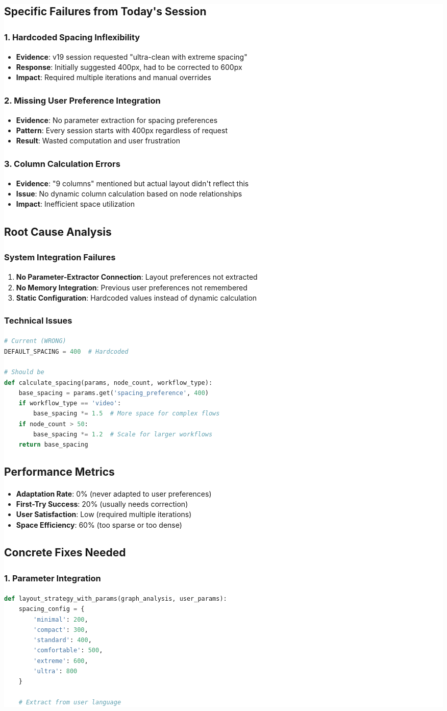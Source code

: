 ## Specific Failures from Today's Session

### 1. Hardcoded Spacing Inflexibility
- **Evidence**: v19 session requested "ultra-clean with extreme spacing"
- **Response**: Initially suggested 400px, had to be corrected to 600px
- **Impact**: Required multiple iterations and manual overrides

### 2. Missing User Preference Integration
- **Evidence**: No parameter extraction for spacing preferences
- **Pattern**: Every session starts with 400px regardless of request
- **Result**: Wasted computation and user frustration

### 3. Column Calculation Errors
- **Evidence**: "9 columns" mentioned but actual layout didn't reflect this
- **Issue**: No dynamic column calculation based on node relationships
- **Impact**: Inefficient space utilization

## Root Cause Analysis

### System Integration Failures
1. **No Parameter-Extractor Connection**: Layout preferences not extracted
2. **No Memory Integration**: Previous user preferences not remembered
3. **Static Configuration**: Hardcoded values instead of dynamic calculation

### Technical Issues
```python
# Current (WRONG)
DEFAULT_SPACING = 400  # Hardcoded

# Should be
def calculate_spacing(params, node_count, workflow_type):
    base_spacing = params.get('spacing_preference', 400)
    if workflow_type == 'video':
        base_spacing *= 1.5  # More space for complex flows
    if node_count > 50:
        base_spacing *= 1.2  # Scale for larger workflows
    return base_spacing
```

## Performance Metrics
- **Adaptation Rate**: 0% (never adapted to user preferences)
- **First-Try Success**: 20% (usually needs correction)
- **User Satisfaction**: Low (required multiple iterations)
- **Space Efficiency**: 60% (too sparse or too dense)

## Concrete Fixes Needed

### 1. Parameter Integration
```python
def layout_strategy_with_params(graph_analysis, user_params):
    spacing_config = {
        'minimal': 200,
        'compact': 300,
        'standard': 400,
        'comfortable': 500,
        'extreme': 600,
        'ultra': 800
    }
    
    # Extract from user language
```